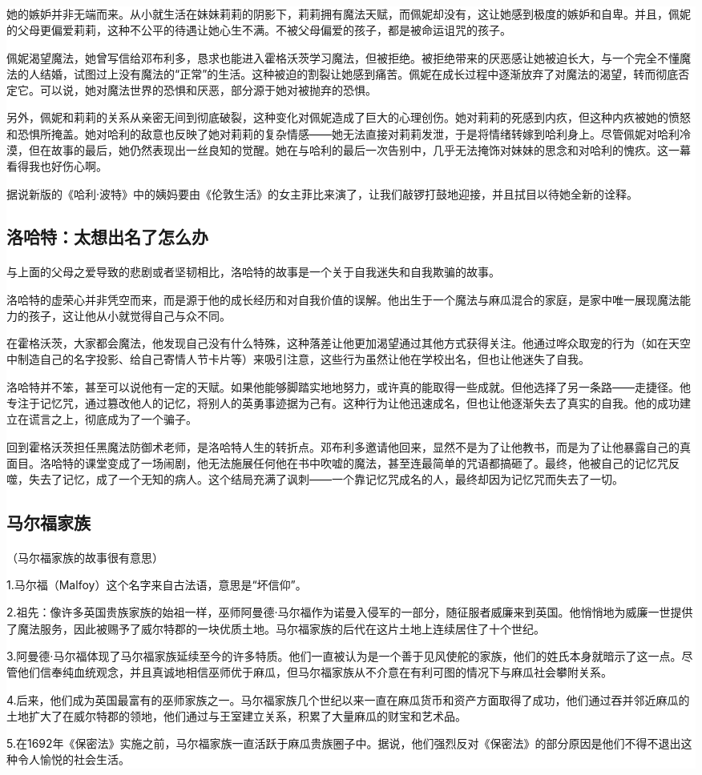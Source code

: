 

她的嫉妒并非无端而来。从小就生活在妹妹莉莉的阴影下，莉莉拥有魔法天赋，而佩妮却没有，这让她感到极度的嫉妒和自卑。并且，佩妮的父母更偏爱莉莉，这种不公平的待遇让她心生不满。不被父母偏爱的孩子，都是被命运诅咒的孩子。



佩妮渴望魔法，她曾写信给邓布利多，恳求也能进入霍格沃茨学习魔法，但被拒绝。被拒绝带来的厌恶感让她被迫长大，与一个完全不懂魔法的人结婚，试图过上没有魔法的“正常”的生活。这种被迫的割裂让她感到痛苦。佩妮在成长过程中逐渐放弃了对魔法的渴望，转而彻底否定它。可以说，她对魔法世界的恐惧和厌恶，部分源于她对被抛弃的恐惧。



另外，佩妮和莉莉的关系从亲密无间到彻底破裂，这种变化对佩妮造成了巨大的心理创伤。她对莉莉的死感到内疚，但这种内疚被她的愤怒和恐惧所掩盖。她对哈利的敌意也反映了她对莉莉的复杂情感——她无法直接对莉莉发泄，于是将情绪转嫁到哈利身上。尽管佩妮对哈利冷漠，但在故事的最后，她仍然表现出一丝良知的觉醒。她在与哈利的最后一次告别中，几乎无法掩饰对妹妹的思念和对哈利的愧疚。这一幕看得我也好伤心啊。



据说新版的《哈利·波特》中的姨妈要由《伦敦生活》的女主菲比来演了，让我们敲锣打鼓地迎接，并且拭目以待她全新的诠释。





## 洛哈特：太想出名了怎么办

与上面的父母之爱导致的悲剧或者坚韧相比，洛哈特的故事是一个关于自我迷失和自我欺骗的故事。



洛哈特的虚荣心并非凭空而来，而是源于他的成长经历和对自我价值的误解。他出生于一个魔法与麻瓜混合的家庭，是家中唯一展现魔法能力的孩子，这让他从小就觉得自己与众不同。



在霍格沃茨，大家都会魔法，他发现自己没有什么特殊，这种落差让他更加渴望通过其他方式获得关注。他通过哗众取宠的行为（如在天空中制造自己的名字投影、给自己寄情人节卡片等）来吸引注意，这些行为虽然让他在学校出名，但也让他迷失了自我。



洛哈特并不笨，甚至可以说他有一定的天赋。如果他能够脚踏实地地努力，或许真的能取得一些成就。但他选择了另一条路——走捷径。他专注于记忆咒，通过篡改他人的记忆，将别人的英勇事迹据为己有。这种行为让他迅速成名，但也让他逐渐失去了真实的自我。他的成功建立在谎言之上，彻底成为了一个骗子。



回到霍格沃茨担任黑魔法防御术老师，是洛哈特人生的转折点。邓布利多邀请他回来，显然不是为了让他教书，而是为了让他暴露自己的真面目。洛哈特的课堂变成了一场闹剧，他无法施展任何他在书中吹嘘的魔法，甚至连最简单的咒语都搞砸了。最终，他被自己的记忆咒反噬，失去了记忆，成了一个无知的病人。这个结局充满了讽刺——一个靠记忆咒成名的人，最终却因为记忆咒而失去了一切。





## 马尔福家族

（马尔福家族的故事很有意思）

1.马尔福（Malfoy）这个名字来自古法语，意思是“坏信仰”。

2.祖先：像许多英国贵族家族的始祖一样，巫师阿曼德·马尔福作为诺曼入侵军的一部分，随征服者威廉来到英国。他悄悄地为威廉一世提供了魔法服务，因此被赐予了威尔特郡的一块优质土地。马尔福家族的后代在这片土地上连续居住了十个世纪。

3.阿曼德·马尔福体现了马尔福家族延续至今的许多特质。他们一直被认为是一个善于见风使舵的家族，他们的姓氏本身就暗示了这一点。尽管他们信奉纯血统观念，并且真诚地相信巫师优于麻瓜，但马尔福家族从不介意在有利可图的情况下与麻瓜社会攀附关系。

4.后来，他们成为英国最富有的巫师家族之一。马尔福家族几个世纪以来一直在麻瓜货币和资产方面取得了成功，他们通过吞并邻近麻瓜的土地扩大了在威尔特郡的领地，他们通过与王室建立关系，积累了大量麻瓜的财宝和艺术品。

5.在1692年《保密法》实施之前，马尔福家族一直活跃于麻瓜贵族圈子中。据说，他们强烈反对《保密法》的部分原因是他们不得不退出这种令人愉悦的社会生活。
